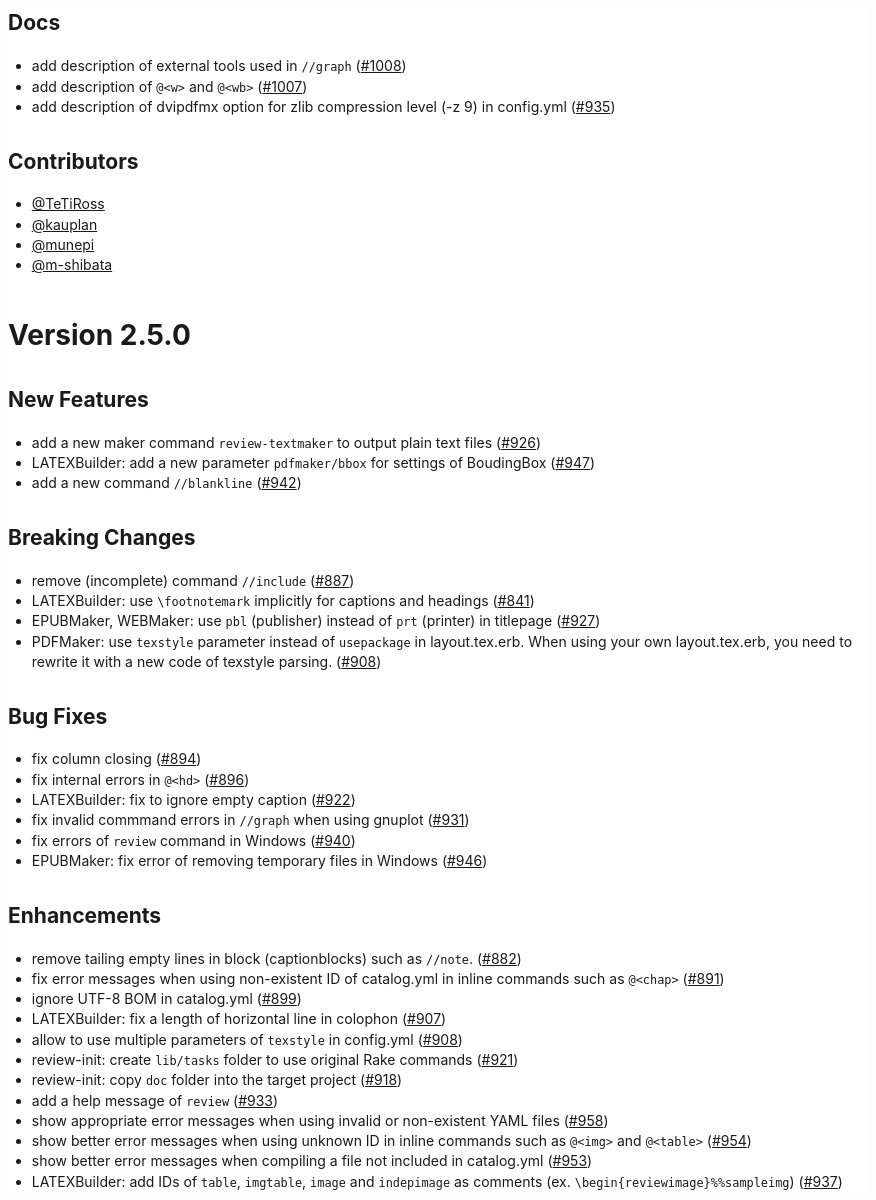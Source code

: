 ## Docs
* add description of external tools used in `//graph` ([#1008])
* add description of `@<w>` and `@<wb>` ([#1007])
* add description of dvipdfmx option for zlib compression level (-z 9) in config.yml ([#935])

## Contributors
* [@TeTiRoss](https://github.com/TeTiRoss)
* [@kauplan](https://github.com/kauplan)
* [@munepi](https://github.com/munepi)
* [@m-shibata](https://github.com/m-shibata)

[#635]: https://github.com/kmuto/review/issues/635
[#655]: https://github.com/kmuto/review/issues/655
[#743]: https://github.com/kmuto/review/issues/743
[#792]: https://github.com/kmuto/review/issues/792
[#808]: https://github.com/kmuto/review/issues/808
[#812]: https://github.com/kmuto/review/issues/812
[#829]: https://github.com/kmuto/review/issues/829
[#848]: https://github.com/kmuto/review/issues/848
[#879]: https://github.com/kmuto/review/issues/879
[#881]: https://github.com/kmuto/review/issues/881
[#916]: https://github.com/kmuto/review/issues/916
[#920]: https://github.com/kmuto/review/issues/920
[#938]: https://github.com/kmuto/review/issues/938
[#935]: https://github.com/kmuto/review/issues/935
[#943]: https://github.com/kmuto/review/issues/943
[#950]: https://github.com/kmuto/review/issues/950
[#957]: https://github.com/kmuto/review/issues/957
[#962]: https://github.com/kmuto/review/issues/962
[#968]: https://github.com/kmuto/review/issues/968
[#975]: https://github.com/kmuto/review/issues/975
[#993]: https://github.com/kmuto/review/issues/993
[#1001]: https://github.com/kmuto/review/pull/1001
[#1002]: https://github.com/kmuto/review/issues/1002
[#1006]: https://github.com/kmuto/review/issues/1006
[#1007]: https://github.com/kmuto/review/issues/1007
[#1008]: https://github.com/kmuto/review/pull/1008
[#1010]: https://github.com/kmuto/review/pull/1010
[#1016]: https://github.com/kmuto/review/issues/1016
[#1022]: https://github.com/kmuto/review/issues/1022
[#1027]: https://github.com/kmuto/review/issues/1027
[#1029]: https://github.com/kmuto/review/issues/1029
[#1036]: https://github.com/kmuto/review/issues/1036
[#1040]: https://github.com/kmuto/review/issues/1040
[#1045]: https://github.com/kmuto/review/issues/1045
[#1046]: https://github.com/kmuto/review/issues/1046
[#1059]: https://github.com/kmuto/review/issues/1059
[#1060]: https://github.com/kmuto/review/issues/1060
[#1063]: https://github.com/kmuto/review/issues/1063

# Version 2.5.0

## New Features

* add a new maker command `review-textmaker` to output plain text files ([#926])
* LATEXBuilder: add a new parameter `pdfmaker/bbox` for settings of BoudingBox ([#947])
* add a new command `//blankline` ([#942])

## Breaking Changes

* remove (incomplete) command `//include` ([#887])
* LATEXBuilder: use `\footnotemark` implicitly for captions and headings ([#841])
* EPUBMaker, WEBMaker: use `pbl` (publisher) instead of `prt` (printer) in titlepage ([#927])
* PDFMaker: use `texstyle` parameter instead of `usepackage` in layout.tex.erb. When using your own layout.tex.erb, you need to rewrite it with a new code of texstyle parsing. ([#908])

## Bug Fixes

* fix column closing ([#894])
* fix internal errors in `@<hd>` ([#896])
* LATEXBuilder: fix to ignore empty caption ([#922])
* fix invalid commmand errors in `//graph` when using gnuplot ([#931])
* fix errors of `review` command in Windows ([#940])
* EPUBMaker: fix error of removing temporary files in Windows ([#946])

## Enhancements

* remove tailing empty lines in block (captionblocks) such as `//note`. ([#882])
* fix error messages when using non-existent ID of catalog.yml in inline commands such as `@<chap>` ([#891])
* ignore UTF-8 BOM in catalog.yml ([#899])
* LATEXBuilder: fix a length of horizontal line in colophon ([#907])
* allow to use multiple parameters of `texstyle` in config.yml ([#908])
* review-init: create `lib/tasks` folder to use original Rake commands ([#921])
* review-init: copy `doc` folder into the target project ([#918])
* add a help message of `review` ([#933])
* show appropriate error messages when using invalid or non-existent YAML files ([#958])
* show better error messages when using unknown ID in inline commands such as `@<img>` and `@<table>` ([#954])
* show better error messages when compiling a file not included in catalog.yml ([#953])
* LATEXBuilder: add IDs of `table`, `imgtable`, `image` and `indepimage` as comments (ex. `\begin{reviewimage}%%sampleimg`) ([#937])


[#1763]: https://github.com/kmuto/review/pull/1763
[#1767]: https://github.com/kmuto/review/pull/1767
[#1772]: https://github.com/kmuto/review/pull/1772
[#1773]: https://github.com/kmuto/review/pull/1773
[#1775]: https://github.com/kmuto/review/pull/1775
[#1776]: https://github.com/kmuto/review/pull/1776
[#1776]: https://github.com/kmuto/review/issues/1777
[#1779]: https://github.com/kmuto/review/pull/1779
[#1780]: https://github.com/kmuto/review/pull/1780
[#1782]: https://github.com/kmuto/review/pull/1782
[#1783]: https://github.com/kmuto/review/pull/1783
[#1784]: https://github.com/kmuto/review/pull/1784
[#1788]: https://github.com/kmuto/review/pull/1788
[#1789]: https://github.com/kmuto/review/issues/1789
[#1790]: https://github.com/kmuto/review/issues/1790
[#1791]: https://github.com/kmuto/review/issues/1791
[#1792]: https://github.com/kmuto/review/pull/1792
[#1718]: https://github.com/kmuto/review/issues/1718
[#1720]: https://github.com/kmuto/review/issues/1720
[#1724]: https://github.com/kmuto/review/issues/1724
[#1725]: https://github.com/kmuto/review/issues/1725
[#1726]: https://github.com/kmuto/review/issues/1726
[#1729]: https://github.com/kmuto/review/pull/1729
[#1730]: https://github.com/kmuto/review/pull/1730
[#1733]: https://github.com/kmuto/review/issues/1733
[#1734]: https://github.com/kmuto/review/issues/1734
[#1740]: https://github.com/kmuto/review/pull/1740
[#1742]: https://github.com/kmuto/review/pull/1742
[#1743]: https://github.com/kmuto/review/pull/1743
[#1744]: https://github.com/kmuto/review/issues/1744
[#1747]: https://github.com/kmuto/review/pull/1747
[#1748]: https://github.com/kmuto/review/pull/1748
[#1753]: https://github.com/kmuto/review/issues/1753
[#1755]: https://github.com/kmuto/review/issues/1755
[#1759]: https://github.com/kmuto/review/pull/1759
[#1760]: https://github.com/kmuto/review/pull/1760
[#1674]: https://github.com/kmuto/review/issues/1674
[#1683]: https://github.com/kmuto/review/pulls/1683
[#1684]: https://github.com/kmuto/review/pulls/1684
[#1685]: https://github.com/kmuto/review/pulls/1685
[#1686]: https://github.com/kmuto/review/issues/1686
[#1688]: https://github.com/kmuto/review/pulls/1688
[#1689]: https://github.com/kmuto/review/pulls/1689
[#1690]: https://github.com/kmuto/review/pulls/1690
[#1691]: https://github.com/kmuto/review/pulls/1691
[#1692]: https://github.com/kmuto/review/pulls/1692
[#1696]: https://github.com/kmuto/review/issues/1696
[#1697]: https://github.com/kmuto/review/pulls/1697
[#1698]: https://github.com/kmuto/review/pulls/1698
[#1699]: https://github.com/kmuto/review/pulls/1699
[#1700]: https://github.com/kmuto/review/pulls/1700
[#1702]: https://github.com/kmuto/review/pulls/1702
[#1704]: https://github.com/kmuto/review/pulls/1704
[#1706]: https://github.com/kmuto/review/issues/1706
[#1711]: https://github.com/kmuto/review/issues/1711
[#1679]: https://github.com/kmuto/review/issues/1679
[#1671]: https://github.com/kmuto/review/issues/1671
[#1670]: https://github.com/kmuto/review/pull/1670
[#1669]: https://github.com/kmuto/review/pull/1669
[#1666]: https://github.com/kmuto/review/issues/1666
[#1664]: https://github.com/kmuto/review/pull/1664
[#1663]: https://github.com/kmuto/review/pull/1663
[#1662]: https://github.com/kmuto/review/issues/1662
[#1660]: https://github.com/kmuto/review/issues/1660
[#1659]: https://github.com/kmuto/review/pull/1659
[#1658]: https://github.com/kmuto/review/pull/1658
[#1656]: https://github.com/kmuto/review/pull/1656
[#1655]: https://github.com/kmuto/review/pull/1655
[#1654]: https://github.com/kmuto/review/pull/1654
[#1653]: https://github.com/kmuto/review/pull/1653
[#1652]: https://github.com/kmuto/review/pull/1652
[#1650]: https://github.com/kmuto/review/pull/1650
[#1649]: https://github.com/kmuto/review/pull/1649
[#1648]: https://github.com/kmuto/review/pull/1648
[#1647]: https://github.com/kmuto/review/pull/1647
[#1646]: https://github.com/kmuto/review/pull/1646
[#1644]: https://github.com/kmuto/review/issues/1644
[#1643]: https://github.com/kmuto/review/pull/1643
[#1642]: https://github.com/kmuto/review/pull/1642
[#1641]: https://github.com/kmuto/review/pull/1641
[#1640]: https://github.com/kmuto/review/pull/1640
[#1639]: https://github.com/kmuto/review/pull/1639
[#1638]: https://github.com/kmuto/review/pull/1638
[#1637]: https://github.com/kmuto/review/pull/1637
[#1636]: https://github.com/kmuto/review/pull/1636
[#1635]: https://github.com/kmuto/review/pull/1635
[#1633]: https://github.com/kmuto/review/issues/1633
[#1632]: https://github.com/kmuto/review/issues/1632
[#1630]: https://github.com/kmuto/review/issues/1630
[#1629]: https://github.com/kmuto/review/pull/1629
[#1626]: https://github.com/kmuto/review/pull/1626
[#1623]: https://github.com/kmuto/review/issues/1623
[#1622]: https://github.com/kmuto/review/pull/1622
[#1619]: https://github.com/kmuto/review/issues/1619
[#1618]: https://github.com/kmuto/review/pull/1618
[#1617]: https://github.com/kmuto/review/pull/1617
[#1614]: https://github.com/kmuto/review/pull/1614
[#1613]: https://github.com/kmuto/review/pull/1613
[#1611]: https://github.com/kmuto/review/issues/1611
[#1610]: https://github.com/kmuto/review/pull/1610
[#1607]: https://github.com/kmuto/review/issues/1607
[#1606]: https://github.com/kmuto/review/issues/1606
[#1605]: https://github.com/kmuto/review/issues/1605
[#1604]: https://github.com/kmuto/review/issues/1604
[#1602]: https://github.com/kmuto/review/pull/1602
[#1598]: https://github.com/kmuto/review/pull/1598
[#1596]: https://github.com/kmuto/review/issues/1596
[#1594]: https://github.com/kmuto/review/pull/1594
[#1593]: https://github.com/kmuto/review/pull/1593
[#1591]: https://github.com/kmuto/review/issues/1591
[#1587]: https://github.com/kmuto/review/issues/1587
[#1575]: https://github.com/kmuto/review/issues/1575
[#1384]: https://github.com/kmuto/review/pull/1384
[#1393]: https://github.com/kmuto/review/issues/1393
[#1397]: https://github.com/kmuto/review/issues/1397
[#1483]: https://github.com/kmuto/review/issues/1483
[#1497]: https://github.com/kmuto/review/pull/1497
[#1511]: https://github.com/kmuto/review/pull/1511
[#1517]: https://github.com/kmuto/review/issues/1517
[#1520]: https://github.com/kmuto/review/pull/1520
[#1521]: https://github.com/kmuto/review/pull/1521
[#1522]: https://github.com/kmuto/review/pull/1522
[#1523]: https://github.com/kmuto/review/pull/1523
[#1526]: https://github.com/kmuto/review/pull/1526
[#1527]: https://github.com/kmuto/review/pull/1527
[#1528]: https://github.com/kmuto/review/pull/1528
[#1529]: https://github.com/kmuto/review/issues/1529
[#1530]: https://github.com/kmuto/review/issues/1530
[#1533]: https://github.com/kmuto/review/issues/1533
[#1534]: https://github.com/kmuto/review/issues/1534
[#1536]: https://github.com/kmuto/review/pull/1536
[#1538]: https://github.com/kmuto/review/pull/1538
[#1541]: https://github.com/kmuto/review/pull/1541
[#1543]: https://github.com/kmuto/review/pull/1543
[#1544]: https://github.com/kmuto/review/issues/1544
[#1545]: https://github.com/kmuto/review/issues/1545
[#1548]: https://github.com/kmuto/review/pull/1548
[#1549]: https://github.com/kmuto/review/pull/1549
[#1550]: https://github.com/kmuto/review/pull/1550
[#1551]: https://github.com/kmuto/review/pull/1551
[#1552]: https://github.com/kmuto/review/pull/1552
[#1558]: https://github.com/kmuto/review/pull/1558
[#1559]: https://github.com/kmuto/review/issues/1559
[#1560]: https://github.com/kmuto/review/pull/1560
[#1562]: https://github.com/kmuto/review/pull/1562
[#1563]: https://github.com/kmuto/review/pull/1563
[#1564]: https://github.com/kmuto/review/pull/1564
[#1569]: https://github.com/kmuto/review/pull/1569
[#1572]: https://github.com/kmuto/review/pull/1572
[#1573]: https://github.com/kmuto/review/pull/1573
[#1574]: https://github.com/kmuto/review/issues/1574
[#1584]: https://github.com/kmuto/review/pull/1584
[#1320]: https://github.com/kmuto/review/issues/1320
[#1485]: https://github.com/kmuto/review/issues/1485
[#1488]: https://github.com/kmuto/review/issues/1488
[#1490]: https://github.com/kmuto/review/pull/1490
[#1499]: https://github.com/kmuto/review/issues/1499
[#1501]: https://github.com/kmuto/review/pull/1501
[#1504]: https://github.com/kmuto/review/pull/1504
[#1505]: https://github.com/kmuto/review/issues/1505
[#1163]: https://github.com/kmuto/review/issues/1163
[#1412]: https://github.com/kmuto/review/pull/1412
[#1414]: https://github.com/kmuto/review/issues/1414
[#1416]: https://github.com/kmuto/review/issues/1416
[#1418]: https://github.com/kmuto/review/issues/1418
[#1420]: https://github.com/kmuto/review/issues/1420
[#1421]: https://github.com/kmuto/review/issues/1421
[#1424]: https://github.com/kmuto/review/pull/1424
[#1425]: https://github.com/kmuto/review/pull/1425
[#1426]: https://github.com/kmuto/review/pull/1426
[#1427]: https://github.com/kmuto/review/pull/1427
[#1428]: https://github.com/kmuto/review/pull/1428
[#1429]: https://github.com/kmuto/review/pull/1429
[#1430]: https://github.com/kmuto/review/pull/1430
[#1431]: https://github.com/kmuto/review/pull/1431
[#1432]: https://github.com/kmuto/review/issues/1432
[#1433]: https://github.com/kmuto/review/pull/1433
[#1436]: https://github.com/kmuto/review/pull/1436
[#1437]: https://github.com/kmuto/review/issues/1437
[#1438]: https://github.com/kmuto/review/pull/1438
[#1439]: https://github.com/kmuto/review/pull/1439
[#1442]: https://github.com/kmuto/review/issues/1442
[#1443]: https://github.com/kmuto/review/pull/1443
[#1445]: https://github.com/kmuto/review/pull/1445
[#1446]: https://github.com/kmuto/review/pull/1446
[#1447]: https://github.com/kmuto/review/issues/1447
[#1448]: https://github.com/kmuto/review/pull/1448
[#1449]: https://github.com/kmuto/review/pull/1449
[#1453]: https://github.com/kmuto/review/pull/1453
[#1455]: https://github.com/kmuto/review/pull/1455
[#1456]: https://github.com/kmuto/review/pull/1456
[#1457]: https://github.com/kmuto/review/pull/1457
[#1458]: https://github.com/kmuto/review/pull/1458
[#1459]: https://github.com/kmuto/review/pull/1459
[#1461]: https://github.com/kmuto/review/issues/1461
[#1462]: https://github.com/kmuto/review/issues/1462
[#1465]: https://github.com/kmuto/review/pull/1465
[#1466]: https://github.com/kmuto/review/pull/1466
[#1467]: https://github.com/kmuto/review/pull/1467
[#1468]: https://github.com/kmuto/review/pull/1468
[#1469]: https://github.com/kmuto/review/issues/1469
[#1474]: https://github.com/kmuto/review/issues/1474
[#1476]: https://github.com/kmuto/review/issues/1476
[#1478]: https://github.com/kmuto/review/issues/1478
[#1484]: https://github.com/kmuto/review/pull/1484
[#1337]: https://github.com/kmuto/review/issues/1337
[#1338]: https://github.com/kmuto/review/issues/1338
[#1340]: https://github.com/kmuto/review/issues/1340
[#1341]: https://github.com/kmuto/review/issues/1341
[#1348]: https://github.com/kmuto/review/issues/1348
[#1350]: https://github.com/kmuto/review/issues/1350
[#1353]: https://github.com/kmuto/review/pull/1353
[#1354]: https://github.com/kmuto/review/pull/1354
[#1356]: https://github.com/kmuto/review/pull/1356
[#1359]: https://github.com/kmuto/review/pull/1359
[#1360]: https://github.com/kmuto/review/pull/1360
[#1362]: https://github.com/kmuto/review/pull/1362
[#1363]: https://github.com/kmuto/review/issues/1363
[#1365]: https://github.com/kmuto/review/pull/1365
[#1367]: https://github.com/kmuto/review/issues/1367
[#1368]: https://github.com/kmuto/review/issues/1368
[#1371]: https://github.com/kmuto/review/pull/1371
[#1372]: https://github.com/kmuto/review/pull/1372
[#1373]: https://github.com/kmuto/review/pull/1373
[#1374]: https://github.com/kmuto/review/pull/1374
[#1375]: https://github.com/kmuto/review/pull/1375
[#1378]: https://github.com/kmuto/review/pull/1378
[#1379]: https://github.com/kmuto/review/issues/1379
[#1381]: https://github.com/kmuto/review/issues/1381
[#1383]: https://github.com/kmuto/review/issues/1383
[#1385]: https://github.com/kmuto/review/issues/1385
[#1386]: https://github.com/kmuto/review/pull/1386
[#1388]: https://github.com/kmuto/review/pull/1388
[#1389]: https://github.com/kmuto/review/pull/1389
[#1390]: https://github.com/kmuto/review/pull/1390
[#1391]: https://github.com/kmuto/review/pull/1391
[#1392]: https://github.com/kmuto/review/issues/1392
[#1395]: https://github.com/kmuto/review/issues/1395
[#1398]: https://github.com/kmuto/review/issues/1398
[#1401]: https://github.com/kmuto/review/pull/1401
[#1402]: https://github.com/kmuto/review/pull/1402
[#1403]: https://github.com/kmuto/review/pull/1403
[#1404]: https://github.com/kmuto/review/pull/1404
[#1405]: https://github.com/kmuto/review/pull/1405
[#1407]: https://github.com/kmuto/review/pull/1407
[#1011]: https://github.com/kmuto/review/issues/1011
[#1220]: https://github.com/kmuto/review/issues/1220
[#1275]: https://github.com/kmuto/review/pull/1275
[#1280]: https://github.com/kmuto/review/pull/1280
[#1281]: https://github.com/kmuto/review/issues/1281
[#1283]: https://github.com/kmuto/review/pull/1283
[#1284]: https://github.com/kmuto/review/issues/1284
[#1286]: https://github.com/kmuto/review/pull/1286
[#1288]: https://github.com/kmuto/review/issues/1288
[#1293]: https://github.com/kmuto/review/pull/1293
[#1294]: https://github.com/kmuto/review/issues/1294
[#1297]: https://github.com/kmuto/review/pull/1297
[#1298]: https://github.com/kmuto/review/pull/1298
[#1299]: https://github.com/kmuto/review/pull/1299
[#1300]: https://github.com/kmuto/review/pull/1300
[#1301]: https://github.com/kmuto/review/pull/1301
[#1303]: https://github.com/kmuto/review/pull/1303
[#1304]: https://github.com/kmuto/review/pull/1304
[#1305]: https://github.com/kmuto/review/pull/1305
[#1308]: https://github.com/kmuto/review/pull/1308
[#1309]: https://github.com/kmuto/review/issues/1309
[#1312]: https://github.com/kmuto/review/issues/1312
[#1313]: https://github.com/kmuto/review/issues/1313
[#1317]: https://github.com/kmuto/review/pull/1317
[#1318]: https://github.com/kmuto/review/issues/1318
[#1325]: https://github.com/kmuto/review/issues/1325
[#1327]: https://github.com/kmuto/review/issues/1327
[#1328]: https://github.com/kmuto/review/pull/1328
[#1336]: https://github.com/kmuto/review/pull/1336
[#1224]: https://github.com/kmuto/review/issues/1224
[#1225]: https://github.com/kmuto/review/pull/1225
[#1226]: https://github.com/kmuto/review/pull/1226
[#1229]: https://github.com/kmuto/review/pull/1229
[#1231]: https://github.com/kmuto/review/issues/1231
[#1233]: https://github.com/kmuto/review/issues/1233
[#1235]: https://github.com/kmuto/review/issues/1235
[#1239]: https://github.com/kmuto/review/pull/1239
[#1240]: https://github.com/kmuto/review/pull/1240
[#1242]: https://github.com/kmuto/review/pull/1242
[#1243]: https://github.com/kmuto/review/issues/1243
[#1247]: https://github.com/kmuto/review/issues/1247
[#1250]: https://github.com/kmuto/review/pull/1250
[#1252]: https://github.com/kmuto/review/issues/1252
[#1254]: https://github.com/kmuto/review/issues/1254
[#1257]: https://github.com/kmuto/review/issues/1257
[#1258]: https://github.com/kmuto/review/issues/1258
[#1262]: https://github.com/kmuto/review/issues/1262
[#1264]: https://github.com/kmuto/review/issues/1264
[#1267]: https://github.com/kmuto/review/issues/1267
[#1268]: https://github.com/kmuto/review/issues/1268
[#1273]: https://github.com/kmuto/review/issues/1273
[#1217]: https://github.com/kmuto/review/pull/1217
[#1151]: https://github.com/kmuto/review/issues/1151
[#1152]: https://github.com/kmuto/review/issues/1152
[#1158]: https://github.com/kmuto/review/issues/1158
[#1171]: https://github.com/kmuto/review/issues/1171
[#1175]: https://github.com/kmuto/review/pull/1175
[#1177]: https://github.com/kmuto/review/pull/1177
[#1181]: https://github.com/kmuto/review/issues/1181
[#1182]: https://github.com/kmuto/review/pull/1182
[#1183]: https://github.com/kmuto/review/issues/1183
[#1188]: https://github.com/kmuto/review/pull/1188
[#1189]: https://github.com/kmuto/review/pull/1189
[#1190]: https://github.com/kmuto/review/pull/1190
[#1191]: https://github.com/kmuto/review/pull/1191
[#1195]: https://github.com/kmuto/review/issues/1195
[#1198]: https://github.com/kmuto/review/pull/1198
[#1199]: https://github.com/kmuto/review/pull/1199
[#1201]: https://github.com/kmuto/review/pull/1201
[#1202]: https://github.com/kmuto/review/pull/1202
[#1203]: https://github.com/kmuto/review/pull/1203
[#1204]: https://github.com/kmuto/review/pull/1204
[#1206]: https://github.com/kmuto/review/issues/1206
[#1208]: https://github.com/kmuto/review/pull/1208
[#1210]: https://github.com/kmuto/review/issues/1210
[#1144]: https://github.com/kmuto/review/issues/1144
[#1146]: https://github.com/kmuto/review/issues/1146
[#1147]: https://github.com/kmuto/review/issues/1147
[#1156]: https://github.com/kmuto/review/issues/1156
[#1160]: https://github.com/kmuto/review/issues/1160
[#1167]: https://github.com/kmuto/review/issues/1167
[#868]: https://github.com/kmuto/review/issues/868
[#912]: https://github.com/kmuto/review/issues/912
[#1032]: https://github.com/kmuto/review/issues/1032
[#1064]: https://github.com/kmuto/review/issues/1064
[#1090]: https://github.com/kmuto/review/issues/1090
[#1093]: https://github.com/kmuto/review/issues/1093
[#1111]: https://github.com/kmuto/review/pull/1111
[#1112]: https://github.com/kmuto/review/pull/1112
[#1114]: https://github.com/kmuto/review/pull/1114
[#1115]: https://github.com/kmuto/review/issues/1115
[#1116]: https://github.com/kmuto/review/pull/1116
[#1117]: https://github.com/kmuto/review/pull/1117
[#1121]: https://github.com/kmuto/review/pull/1121
[#1128]: https://github.com/kmuto/review/issues/1128
[#1129]: https://github.com/kmuto/review/pull/1129
[#1136]: https://github.com/kmuto/review/issues/1136
[#1138]: https://github.com/kmuto/review/issues/1138
[#886]: https://github.com/kmuto/review/issues/886
[#912]: https://github.com/kmuto/review/issues/912
[#1032]: https://github.com/kmuto/review/issues/1032
[#1065]: https://github.com/kmuto/review/pull/1065
[#1073]: https://github.com/kmuto/review/issues/1073
[#1077]: https://github.com/kmuto/review/pull/1077
[#1079]: https://github.com/kmuto/review/pull/1079
[#1081]: https://github.com/kmuto/review/pull/1081
[#1080]: https://github.com/kmuto/review/issues/1080
[#1083]: https://github.com/kmuto/review/issues/1083
[#1084]: https://github.com/kmuto/review/pull/1084
[#1086]: https://github.com/kmuto/review/issues/1086
[#1091]: https://github.com/kmuto/review/pull/1091
[#1094]: https://github.com/kmuto/review/pull/1094
[#1095]: https://github.com/kmuto/review/pull/1095
[#1097]: https://github.com/kmuto/review/pull/1097
[#1098]: https://github.com/kmuto/review/pull/1098
[#1103]: https://github.com/kmuto/review/pull/1103
[#841]: https://github.com/kmuto/review/issues/841
[#882]: https://github.com/kmuto/review/issues/882
[#887]: https://github.com/kmuto/review/issues/887
[#891]: https://github.com/kmuto/review/issues/891
[#894]: https://github.com/kmuto/review/pull/894
[#896]: https://github.com/kmuto/review/issues/896
[#899]: https://github.com/kmuto/review/issues/899
[#907]: https://github.com/kmuto/review/pull/907
[#908]: https://github.com/kmuto/review/pull/908
[#918]: https://github.com/kmuto/review/issues/918
[#921]: https://github.com/kmuto/review/issues/921
[#922]: https://github.com/kmuto/review/pull/922
[#926]: https://github.com/kmuto/review/issues/926
[#927]: https://github.com/kmuto/review/pull/927
[#931]: https://github.com/kmuto/review/pull/931
[#933]: https://github.com/kmuto/review/issues/933
[#937]: https://github.com/kmuto/review/pull/937
[#939]: https://github.com/kmuto/review/pull/939
[#940]: https://github.com/kmuto/review/issues/940
[#942]: https://github.com/kmuto/review/issues/942
[#944]: https://github.com/kmuto/review/pull/944
[#946]: https://github.com/kmuto/review/issues/946
[#947]: https://github.com/kmuto/review/pull/947
[#953]: https://github.com/kmuto/review/issues/953
[#954]: https://github.com/kmuto/review/issues/954
[#958]: https://github.com/kmuto/review/issues/958
[#121]: https://github.com/kmuto/review/issues/121
[#705]: https://github.com/kmuto/review/issues/705
[#800]: https://github.com/kmuto/review/pull/800
[#802]: https://github.com/kmuto/review/issues/802
[#803]: https://github.com/kmuto/review/issues/803
[#805]: https://github.com/kmuto/review/pull/805
[#815]: https://github.com/kmuto/review/pull/815
[#817]: https://github.com/kmuto/review/pull/817
[#819]: https://github.com/kmuto/review/issues/819
[#823]: https://github.com/kmuto/review/issues/823
[#824]: https://github.com/kmuto/review/issues/824
[#828]: https://github.com/kmuto/review/pull/828
[#830]: https://github.com/kmuto/review/pull/830
[#831]: https://github.com/kmuto/review/pull/831
[#833]: https://github.com/kmuto/review/pull/833
[#834]: https://github.com/kmuto/review/issues/834
[#836]: https://github.com/kmuto/review/issues/836
[#840]: https://github.com/kmuto/review/pull/840
[#843]: https://github.com/kmuto/review/issues/843
[#837]: https://github.com/kmuto/review/issues/837
[#846]: https://github.com/kmuto/review/issues/846
[#847]: https://github.com/kmuto/review/pull/847
[#852]: https://github.com/kmuto/review/issues/852
[#856]: https://github.com/kmuto/review/issues/856
[#862]: https://github.com/kmuto/review/pull/862
[#867]: https://github.com/kmuto/review/issues/867
[#872]: https://github.com/kmuto/review/issues/872
[#876]: https://github.com/kmuto/review/issues/876
[#765]: https://github.com/kmuto/review/issues/765
[#766]: https://github.com/kmuto/review/issues/766
[#767]: https://github.com/kmuto/review/issues/767
[#770]: https://github.com/kmuto/review/issues/770
[#771]: https://github.com/kmuto/review/issues/771
[#773]: https://github.com/kmuto/review/issues/773
[#774]: https://github.com/kmuto/review/issues/774
[#776]: https://github.com/kmuto/review/issues/776
[#777]: https://github.com/kmuto/review/issues/777
[#778]: https://github.com/kmuto/review/issues/778
[#779]: https://github.com/kmuto/review/issues/779
[#780]: https://github.com/kmuto/review/issues/780
[#782]: https://github.com/kmuto/review/issues/782
[#784]: https://github.com/kmuto/review/issues/784
[#785]: https://github.com/kmuto/review/issues/785
[#787]: https://github.com/kmuto/review/issues/787
[#788]: https://github.com/kmuto/review/issues/788
[#794]: https://github.com/kmuto/review/issues/794
[#795]: https://github.com/kmuto/review/issues/795
[#261]: https://github.com/kmuto/review/issues/261
[#360]: https://github.com/kmuto/review/issues/360
[#660]: https://github.com/kmuto/review/issues/660
[#667]: https://github.com/kmuto/review/issues/667
[#669]: https://github.com/kmuto/review/issues/669
[#681]: https://github.com/kmuto/review/issues/681
[#682]: https://github.com/kmuto/review/issues/682
[#683]: https://github.com/kmuto/review/issues/683
[#684]: https://github.com/kmuto/review/issues/684
[#685]: https://github.com/kmuto/review/issues/685
[#686]: https://github.com/kmuto/review/issues/686
[#688]: https://github.com/kmuto/review/issues/688
[#693]: https://github.com/kmuto/review/issues/693
[#696]: https://github.com/kmuto/review/issues/696
[#697]: https://github.com/kmuto/review/issues/697
[#706]: https://github.com/kmuto/review/issues/706
[#708]: https://github.com/kmuto/review/issues/708
[#710]: https://github.com/kmuto/review/issues/710
[#711]: https://github.com/kmuto/review/issues/711
[#712]: https://github.com/kmuto/review/issues/712
[#713]: https://github.com/kmuto/review/issues/713
[#714]: https://github.com/kmuto/review/issues/714
[#716]: https://github.com/kmuto/review/issues/716
[#717]: https://github.com/kmuto/review/issues/717
[#718]: https://github.com/kmuto/review/issues/718
[#719]: https://github.com/kmuto/review/issues/719
[#720]: https://github.com/kmuto/review/issues/720
[#723]: https://github.com/kmuto/review/issues/723
[#724]: https://github.com/kmuto/review/issues/724
[#726]: https://github.com/kmuto/review/issues/726
[#727]: https://github.com/kmuto/review/issues/727
[#729]: https://github.com/kmuto/review/issues/729
[#730]: https://github.com/kmuto/review/issues/730
[#731]: https://github.com/kmuto/review/issues/731
[#733]: https://github.com/kmuto/review/issues/733
[#738]: https://github.com/kmuto/review/issues/738
[#740]: https://github.com/kmuto/review/issues/740
[#742]: https://github.com/kmuto/review/issues/742
[#745]: https://github.com/kmuto/review/issues/745
[#747]: https://github.com/kmuto/review/issues/747
[#751]: https://github.com/kmuto/review/issues/751
[#753]: https://github.com/kmuto/review/issues/753
[#756]: https://github.com/kmuto/review/issues/756
[#757]: https://github.com/kmuto/review/issues/757
[#758]: https://github.com/kmuto/review/issues/758
[#759]: https://github.com/kmuto/review/issues/759
[#761]: https://github.com/kmuto/review/issues/761
[#763]: https://github.com/kmuto/review/issues/763
[#675]: https://github.com/kmuto/review/issues/675
[#671]: https://github.com/kmuto/review/issues/671
[#666]: https://github.com/kmuto/review/issues/666
[#663]: https://github.com/kmuto/review/issues/663
[#662]: https://github.com/kmuto/review/issues/662
[#653]: https://github.com/kmuto/review/issues/653
[#650]: https://github.com/kmuto/review/issues/650
[#648]: https://github.com/kmuto/review/issues/648
[#645]: https://github.com/kmuto/review/issues/645
[#642]: https://github.com/kmuto/review/issues/642
[#641]: https://github.com/kmuto/review/issues/641
[#640]: https://github.com/kmuto/review/issues/640
[#638]: https://github.com/kmuto/review/issues/638
[#636]: https://github.com/kmuto/review/issues/636
[#634]: https://github.com/kmuto/review/issues/634
[#633]: https://github.com/kmuto/review/issues/633
[#632]: https://github.com/kmuto/review/issues/632
[#630]: https://github.com/kmuto/review/issues/630
[#629]: https://github.com/kmuto/review/issues/629
[#628]: https://github.com/kmuto/review/issues/628
[#627]: https://github.com/kmuto/review/issues/627
[#626]: https://github.com/kmuto/review/issues/626
[#625]: https://github.com/kmuto/review/issues/625
[#618]: https://github.com/kmuto/review/issues/618
[#617]: https://github.com/kmuto/review/issues/617
[#224]: https://github.com/kmuto/review/issues/224
[#240]: https://github.com/kmuto/review/issues/240
[#251]: https://github.com/kmuto/review/issues/251
[#276]: https://github.com/kmuto/review/issues/276
[#301]: https://github.com/kmuto/review/issues/301
[#333]: https://github.com/kmuto/review/issues/333
[#372]: https://github.com/kmuto/review/issues/372
[#408]: https://github.com/kmuto/review/issues/408
[#429]: https://github.com/kmuto/review/issues/429
[#436]: https://github.com/kmuto/review/issues/436
[#460]: https://github.com/kmuto/review/issues/460
[#476]: https://github.com/kmuto/review/issues/476
[#477]: https://github.com/kmuto/review/issues/477
[#479]: https://github.com/kmuto/review/issues/479
[#481]: https://github.com/kmuto/review/issues/481
[#482]: https://github.com/kmuto/review/issues/482
[#486]: https://github.com/kmuto/review/issues/486
[#487]: https://github.com/kmuto/review/issues/487
[#491]: https://github.com/kmuto/review/issues/491
[#493]: https://github.com/kmuto/review/issues/493
[#494]: https://github.com/kmuto/review/issues/494
[#497]: https://github.com/kmuto/review/issues/497
[#498]: https://github.com/kmuto/review/issues/498
[#499]: https://github.com/kmuto/review/issues/499
[#506]: https://github.com/kmuto/review/issues/506
[#507]: https://github.com/kmuto/review/issues/507
[#508]: https://github.com/kmuto/review/issues/508
[#509]: https://github.com/kmuto/review/issues/509
[#511]: https://github.com/kmuto/review/issues/511
[#513]: https://github.com/kmuto/review/issues/513
[#518]: https://github.com/kmuto/review/issues/518
[#520]: https://github.com/kmuto/review/issues/520
[#523]: https://github.com/kmuto/review/issues/523
[#528]: https://github.com/kmuto/review/issues/528
[#533]: https://github.com/kmuto/review/issues/533
[#534]: https://github.com/kmuto/review/issues/534
[#538]: https://github.com/kmuto/review/issues/538
[#539]: https://github.com/kmuto/review/issues/539
[#540]: https://github.com/kmuto/review/issues/540
[#541]: https://github.com/kmuto/review/issues/541
[#542]: https://github.com/kmuto/review/issues/542
[#543]: https://github.com/kmuto/review/issues/543
[#544]: https://github.com/kmuto/review/issues/544
[#545]: https://github.com/kmuto/review/issues/545
[#547]: https://github.com/kmuto/review/issues/547
[#550]: https://github.com/kmuto/review/issues/550
[#554]: https://github.com/kmuto/review/issues/554
[#555]: https://github.com/kmuto/review/issues/555
[#556]: https://github.com/kmuto/review/issues/556
[#557]: https://github.com/kmuto/review/issues/557
[#558]: https://github.com/kmuto/review/issues/558
[#560]: https://github.com/kmuto/review/issues/560
[#562]: https://github.com/kmuto/review/issues/562
[#563]: https://github.com/kmuto/review/issues/563
[#564]: https://github.com/kmuto/review/issues/564
[#566]: https://github.com/kmuto/review/issues/566
[#572]: https://github.com/kmuto/review/issues/572
[#573]: https://github.com/kmuto/review/issues/573
[#574]: https://github.com/kmuto/review/issues/574
[#575]: https://github.com/kmuto/review/issues/575
[#576]: https://github.com/kmuto/review/issues/576
[#577]: https://github.com/kmuto/review/issues/577
[#579]: https://github.com/kmuto/review/issues/579
[#580]: https://github.com/kmuto/review/issues/580
[#582]: https://github.com/kmuto/review/issues/582
[#587]: https://github.com/kmuto/review/issues/587
[#588]: https://github.com/kmuto/review/issues/588
[#589]: https://github.com/kmuto/review/issues/589
[#591]: https://github.com/kmuto/review/issues/591
[#592]: https://github.com/kmuto/review/issues/592
[#593]: https://github.com/kmuto/review/issues/593
[#594]: https://github.com/kmuto/review/issues/594
[#597]: https://github.com/kmuto/review/issues/597
[#598]: https://github.com/kmuto/review/issues/598
[#599]: https://github.com/kmuto/review/issues/599
[#601]: https://github.com/kmuto/review/issues/601
[#604]: https://github.com/kmuto/review/issues/604
[#609]: https://github.com/kmuto/review/issues/609
[#610]: https://github.com/kmuto/review/issues/610
[93691d0e2601eeb5715714b4fb92840bb3b3ff8b]: https://github.com/kmuto/review/commit/93691d0e2601eeb5715714b4fb92840bb3b3ff8b
[67014a65411e3a3e5e2c57c57e01bee1ad18efc6]: https://github.com/kmuto/review/commit/67014a65411e3a3e5e2c57c57e01bee1ad18efc6
[#465]: https://github.com/kmuto/review/issues/465
[#473]: https://github.com/kmuto/review/issues/473
[#456]: https://github.com/kmuto/review/issues/473
[#399]: https://github.com/kmuto/review/pull/399
[#435]: https://github.com/kmuto/review/pull/435
[#449]: https://github.com/kmuto/review/issues/449
[#398]: https://github.com/kmuto/review/issues/398
[#400]: https://github.com/kmuto/review/issues/400
[#405]: https://github.com/kmuto/review/issues/405
[#403]: https://github.com/kmuto/review/issues/403
[#413]: https://github.com/kmuto/review/issues/413
[#415]: https://github.com/kmuto/review/issues/415
[#417]: https://github.com/kmuto/review/issues/417
[#418]: https://github.com/kmuto/review/issues/418
[#420]: https://github.com/kmuto/review/issues/420
[#423]: https://github.com/kmuto/review/issues/423
[#425]: https://github.com/kmuto/review/issues/425
[#433]: https://github.com/kmuto/review/issues/433